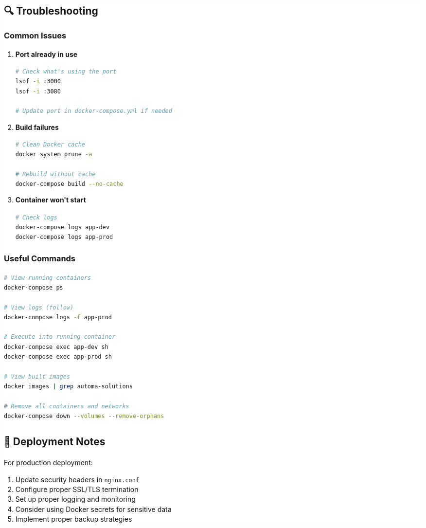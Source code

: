 ## 🔍 Troubleshooting

### Common Issues

1. **Port already in use**
   ```bash
   # Check what's using the port
   lsof -i :3000
   lsof -i :3080
   
   # Update port in docker-compose.yml if needed
   ```

2. **Build failures**
   ```bash
   # Clean Docker cache
   docker system prune -a
   
   # Rebuild without cache
   docker-compose build --no-cache
   ```

3. **Container won't start**
   ```bash
   # Check logs
   docker-compose logs app-dev
   docker-compose logs app-prod
   ```

### Useful Commands

```bash
# View running containers
docker-compose ps

# View logs (follow)
docker-compose logs -f app-prod

# Execute into running container
docker-compose exec app-dev sh
docker-compose exec app-prod sh

# View built images
docker images | grep automa-solutions

# Remove all containers and networks
docker-compose down --volumes --remove-orphans
```

## 🚀 Deployment Notes

For production deployment:
1. Update security headers in `nginx.conf`
2. Configure proper SSL/TLS termination
3. Set up proper logging and monitoring
4. Consider using Docker secrets for sensitive data
5. Implement proper backup strategies
